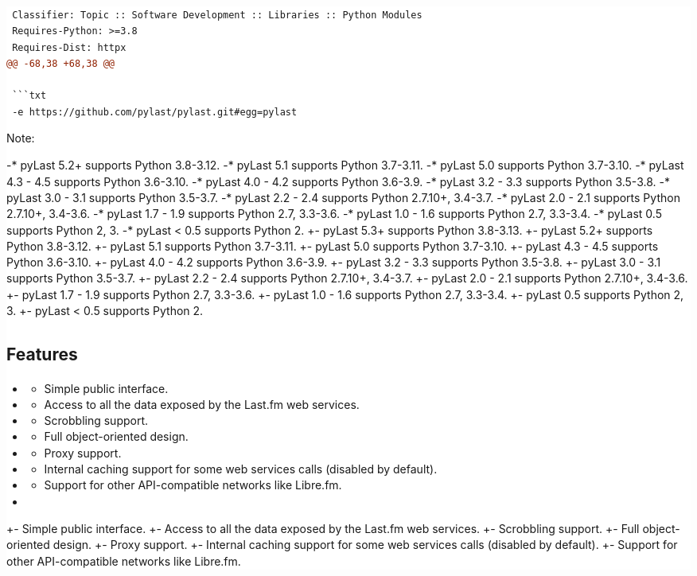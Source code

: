 ```diff
 Classifier: Topic :: Software Development :: Libraries :: Python Modules
 Requires-Python: >=3.8
 Requires-Dist: httpx
@@ -68,38 +68,38 @@
 
 ```txt
 -e https://github.com/pylast/pylast.git#egg=pylast
 ```
 
 Note:
 
-* pyLast 5.2+ supports Python 3.8-3.12.
-* pyLast 5.1 supports Python 3.7-3.11.
-* pyLast 5.0 supports Python 3.7-3.10.
-* pyLast 4.3 - 4.5 supports Python 3.6-3.10.
-* pyLast 4.0 - 4.2 supports Python 3.6-3.9.
-* pyLast 3.2 - 3.3 supports Python 3.5-3.8.
-* pyLast 3.0 - 3.1 supports Python 3.5-3.7.
-* pyLast 2.2 - 2.4 supports Python 2.7.10+, 3.4-3.7.
-* pyLast 2.0 - 2.1 supports Python 2.7.10+, 3.4-3.6.
-* pyLast 1.7 - 1.9 supports Python 2.7, 3.3-3.6.
-* pyLast 1.0 - 1.6 supports Python 2.7, 3.3-3.4.
-* pyLast 0.5 supports Python 2, 3.
-* pyLast < 0.5 supports Python 2.
+- pyLast 5.3+ supports Python 3.8-3.13.
+- pyLast 5.2+ supports Python 3.8-3.12.
+- pyLast 5.1 supports Python 3.7-3.11.
+- pyLast 5.0 supports Python 3.7-3.10.
+- pyLast 4.3 - 4.5 supports Python 3.6-3.10.
+- pyLast 4.0 - 4.2 supports Python 3.6-3.9.
+- pyLast 3.2 - 3.3 supports Python 3.5-3.8.
+- pyLast 3.0 - 3.1 supports Python 3.5-3.7.
+- pyLast 2.2 - 2.4 supports Python 2.7.10+, 3.4-3.7.
+- pyLast 2.0 - 2.1 supports Python 2.7.10+, 3.4-3.6.
+- pyLast 1.7 - 1.9 supports Python 2.7, 3.3-3.6.
+- pyLast 1.0 - 1.6 supports Python 2.7, 3.3-3.4.
+- pyLast 0.5 supports Python 2, 3.
+- pyLast < 0.5 supports Python 2.
 
 ## Features
 
- * Simple public interface.
- * Access to all the data exposed by the Last.fm web services.
- * Scrobbling support.
- * Full object-oriented design.
- * Proxy support.
- * Internal caching support for some web services calls (disabled by default).
- * Support for other API-compatible networks like Libre.fm.
-
+- Simple public interface.
+- Access to all the data exposed by the Last.fm web services.
+- Scrobbling support.
+- Full object-oriented design.
+- Proxy support.
+- Internal caching support for some web services calls (disabled by default).
+- Support for other API-compatible networks like Libre.fm.
 